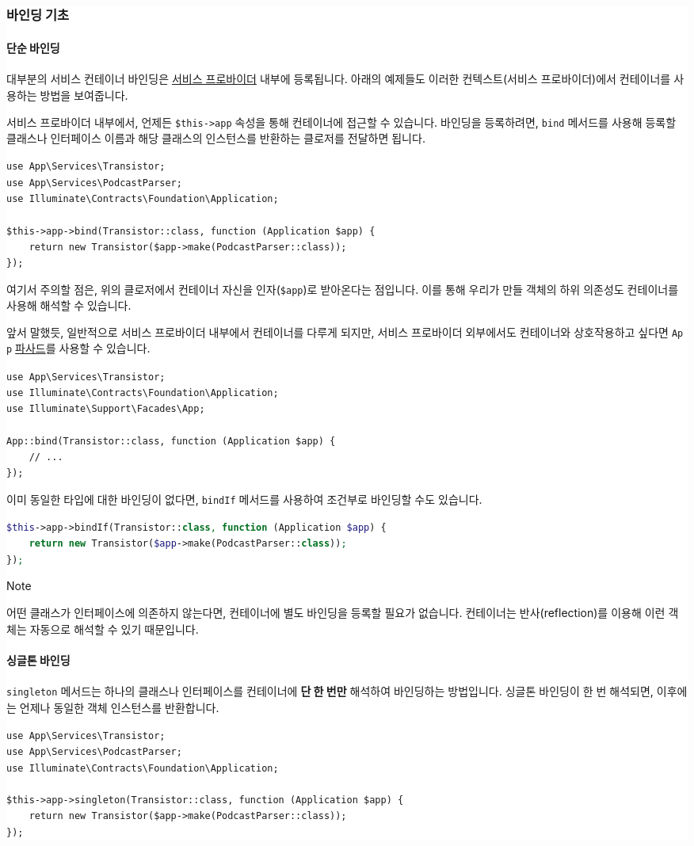 <a name="binding-basics"></a>
### 바인딩 기초

<a name="simple-bindings"></a>
#### 단순 바인딩

대부분의 서비스 컨테이너 바인딩은 [서비스 프로바이더](/docs/10.x/providers) 내부에 등록됩니다. 아래의 예제들도 이러한 컨텍스트(서비스 프로바이더)에서 컨테이너를 사용하는 방법을 보여줍니다.

서비스 프로바이더 내부에서, 언제든 `$this->app` 속성을 통해 컨테이너에 접근할 수 있습니다. 바인딩을 등록하려면, `bind` 메서드를 사용해 등록할 클래스나 인터페이스 이름과 해당 클래스의 인스턴스를 반환하는 클로저를 전달하면 됩니다.

```
use App\Services\Transistor;
use App\Services\PodcastParser;
use Illuminate\Contracts\Foundation\Application;

$this->app->bind(Transistor::class, function (Application $app) {
    return new Transistor($app->make(PodcastParser::class));
});
```

여기서 주의할 점은, 위의 클로저에서 컨테이너 자신을 인자(`$app`)로 받아온다는 점입니다. 이를 통해 우리가 만들 객체의 하위 의존성도 컨테이너를 사용해 해석할 수 있습니다.

앞서 말했듯, 일반적으로 서비스 프로바이더 내부에서 컨테이너를 다루게 되지만, 서비스 프로바이더 외부에서도 컨테이너와 상호작용하고 싶다면 `App` [파사드](/docs/10.x/facades)를 사용할 수 있습니다.

```
use App\Services\Transistor;
use Illuminate\Contracts\Foundation\Application;
use Illuminate\Support\Facades\App;

App::bind(Transistor::class, function (Application $app) {
    // ...
});
```

이미 동일한 타입에 대한 바인딩이 없다면, `bindIf` 메서드를 사용하여 조건부로 바인딩할 수도 있습니다.

```php
$this->app->bindIf(Transistor::class, function (Application $app) {
    return new Transistor($app->make(PodcastParser::class));
});
```

> [!NOTE]
> 어떤 클래스가 인터페이스에 의존하지 않는다면, 컨테이너에 별도 바인딩을 등록할 필요가 없습니다. 컨테이너는 반사(reflection)를 이용해 이런 객체는 자동으로 해석할 수 있기 때문입니다.

<a name="binding-a-singleton"></a>
#### 싱글톤 바인딩

`singleton` 메서드는 하나의 클래스나 인터페이스를 컨테이너에 **단 한 번만** 해석하여 바인딩하는 방법입니다. 싱글톤 바인딩이 한 번 해석되면, 이후에는 언제나 동일한 객체 인스턴스를 반환합니다.

```
use App\Services\Transistor;
use App\Services\PodcastParser;
use Illuminate\Contracts\Foundation\Application;

$this->app->singleton(Transistor::class, function (Application $app) {
    return new Transistor($app->make(PodcastParser::class));
});
```
